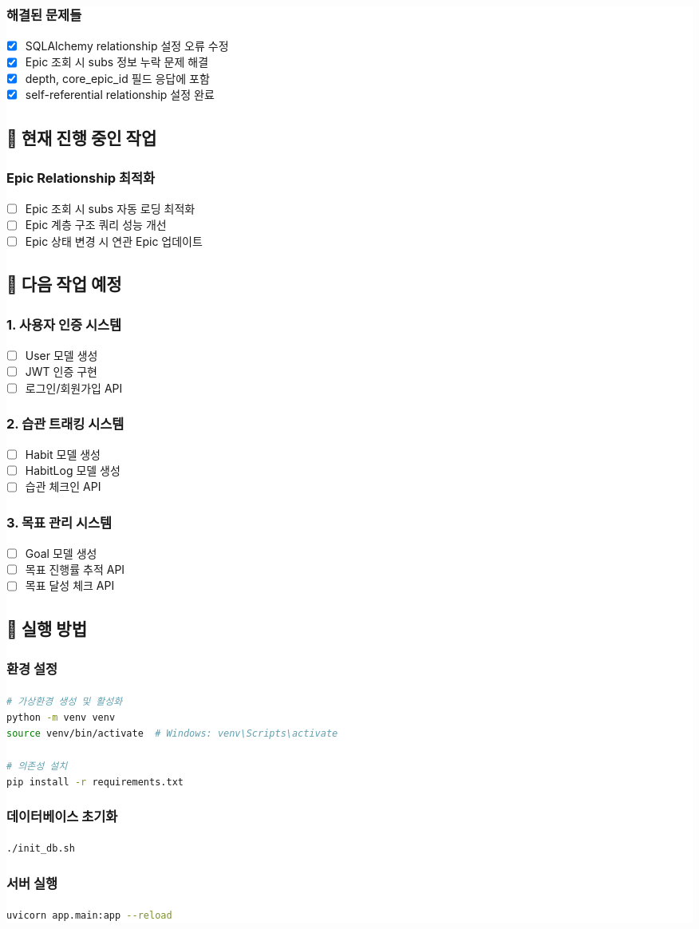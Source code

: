
### 해결된 문제들
- [x] SQLAlchemy relationship 설정 오류 수정
- [x] Epic 조회 시 subs 정보 누락 문제 해결
- [x] depth, core_epic_id 필드 응답에 포함
- [x] self-referential relationship 설정 완료

## 🚧 현재 진행 중인 작업

### Epic Relationship 최적화
- [ ] Epic 조회 시 subs 자동 로딩 최적화
- [ ] Epic 계층 구조 쿼리 성능 개선
- [ ] Epic 상태 변경 시 연관 Epic 업데이트

## 📝 다음 작업 예정

### 1. 사용자 인증 시스템
- [ ] User 모델 생성
- [ ] JWT 인증 구현
- [ ] 로그인/회원가입 API

### 2. 습관 트래킹 시스템
- [ ] Habit 모델 생성
- [ ] HabitLog 모델 생성
- [ ] 습관 체크인 API

### 3. 목표 관리 시스템
- [ ] Goal 모델 생성
- [ ] 목표 진행률 추적 API
- [ ] 목표 달성 체크 API

## 🚀 실행 방법

### 환경 설정
```bash
# 가상환경 생성 및 활성화
python -m venv venv
source venv/bin/activate  # Windows: venv\Scripts\activate

# 의존성 설치
pip install -r requirements.txt
```

### 데이터베이스 초기화
```bash
./init_db.sh
```

### 서버 실행
```bash
uvicorn app.main:app --reload
```
